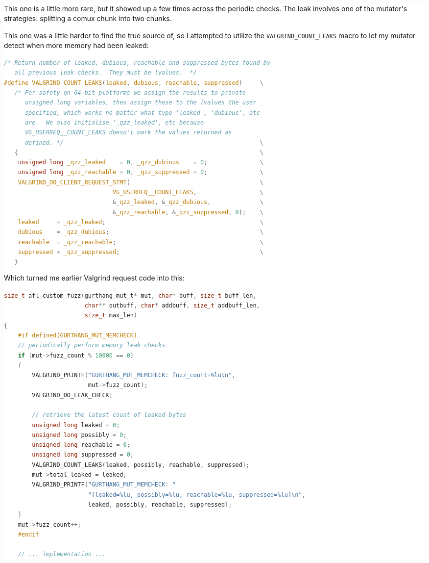 This one is a little more rare, but it showed up a few times across the
periodic checks. The leak involves one of the mutator's strategies: splitting
a comux chunk into two chunks.

This one was a little harder to find the true source of, so I attempted to
utilize the `VALGRIND_COUNT_LEAKS` macro to let my mutator detect when more
memory had been leaked:

```c
/* Return number of leaked, dubious, reachable and suppressed bytes found by
   all previous leak checks.  They must be lvalues.  */
#define VALGRIND_COUNT_LEAKS(leaked, dubious, reachable, suppressed)     \
   /* For safety on 64-bit platforms we assign the results to private
      unsigned long variables, then assign these to the lvalues the user
      specified, which works no matter what type 'leaked', 'dubious', etc
      are.  We also initialise '_qzz_leaked', etc because
      VG_USERREQ__COUNT_LEAKS doesn't mark the values returned as
      defined. */                                                        \
   {                                                                     \
    unsigned long _qzz_leaked    = 0, _qzz_dubious    = 0;               \
    unsigned long _qzz_reachable = 0, _qzz_suppressed = 0;               \
    VALGRIND_DO_CLIENT_REQUEST_STMT(                                     \
                               VG_USERREQ__COUNT_LEAKS,                  \
                               &_qzz_leaked, &_qzz_dubious,              \
                               &_qzz_reachable, &_qzz_suppressed, 0);    \
    leaked     = _qzz_leaked;                                            \
    dubious    = _qzz_dubious;                                           \
    reachable  = _qzz_reachable;                                         \
    suppressed = _qzz_suppressed;                                        \
   }
```

Which turned me earlier Valgrind request code into this:

```c
size_t afl_custom_fuzz(gurthang_mut_t* mut, char* buff, size_t buff_len,
                       char** outbuff, char* addbuff, size_t addbuff_len,
                       size_t max_len)
{
    #if defined(GURTHANG_MUT_MEMCHECK)
    // periodically perform memory leak checks
    if (mut->fuzz_count % 10000 == 0)
    {
        VALGRIND_PRINTF("GURTHANG_MUT_MEMCHECK: fuzz_count=%lu\n",
                        mut->fuzz_count);
        VALGRIND_DO_LEAK_CHECK;

        // retrieve the latest count of leaked bytes
        unsigned long leaked = 0;
        unsigned long possibly = 0;
        unsigned long reachable = 0;
        unsigned long suppressed = 0;
        VALGRIND_COUNT_LEAKS(leaked, possibly, reachable, suppressed);
        mut->total_leaked = leaked;
        VALGRIND_PRINTF("GURTHANG_MUT_MEMCHECK: "
                        "[leaked=%lu, possibly=%lu, reachable=%lu, suppressed=%lu]\n",
                        leaked, possibly, reachable, suppressed);
    }
    mut->fuzz_count++;
    #endif

    // ... implementation ...
```
